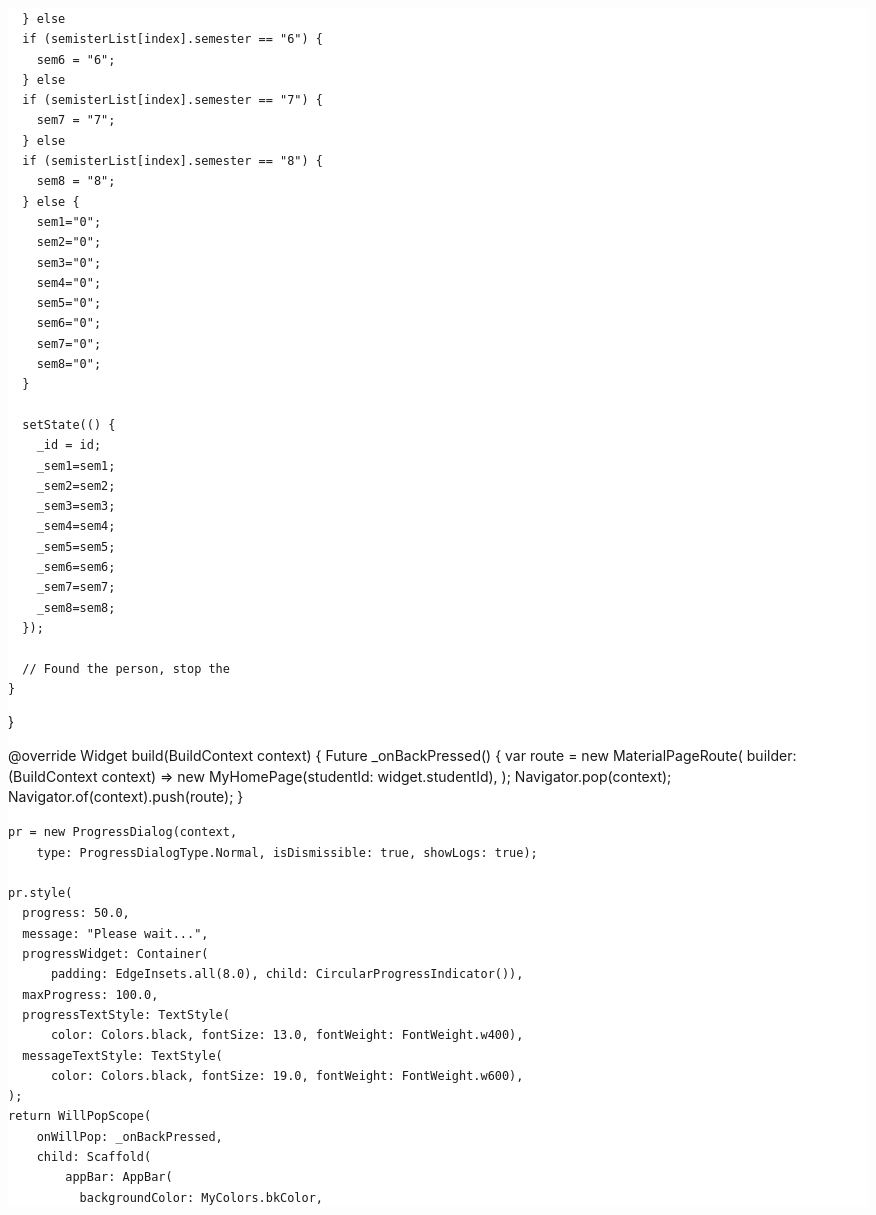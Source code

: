       } else
      if (semisterList[index].semester == "6") {
        sem6 = "6";
      } else
      if (semisterList[index].semester == "7") {
        sem7 = "7";
      } else
      if (semisterList[index].semester == "8") {
        sem8 = "8";
      } else {
        sem1="0";
        sem2="0";
        sem3="0";
        sem4="0";
        sem5="0";
        sem6="0";
        sem7="0";
        sem8="0";
      }

      setState(() {
        _id = id;
        _sem1=sem1;
        _sem2=sem2;
        _sem3=sem3;
        _sem4=sem4;
        _sem5=sem5;
        _sem6=sem6;
        _sem7=sem7;
        _sem8=sem8;
      });

      // Found the person, stop the
    }
  }

  @override
  Widget build(BuildContext context) {
    Future<bool> _onBackPressed() {
      var route = new MaterialPageRoute(
        builder: (BuildContext context) =>
            new MyHomePage(studentId: widget.studentId),
      );
      Navigator.pop(context);
      Navigator.of(context).push(route);
    }

    pr = new ProgressDialog(context,
        type: ProgressDialogType.Normal, isDismissible: true, showLogs: true);

    pr.style(
      progress: 50.0,
      message: "Please wait...",
      progressWidget: Container(
          padding: EdgeInsets.all(8.0), child: CircularProgressIndicator()),
      maxProgress: 100.0,
      progressTextStyle: TextStyle(
          color: Colors.black, fontSize: 13.0, fontWeight: FontWeight.w400),
      messageTextStyle: TextStyle(
          color: Colors.black, fontSize: 19.0, fontWeight: FontWeight.w600),
    );
    return WillPopScope(
        onWillPop: _onBackPressed,
        child: Scaffold(
            appBar: AppBar(
              backgroundColor: MyColors.bkColor,